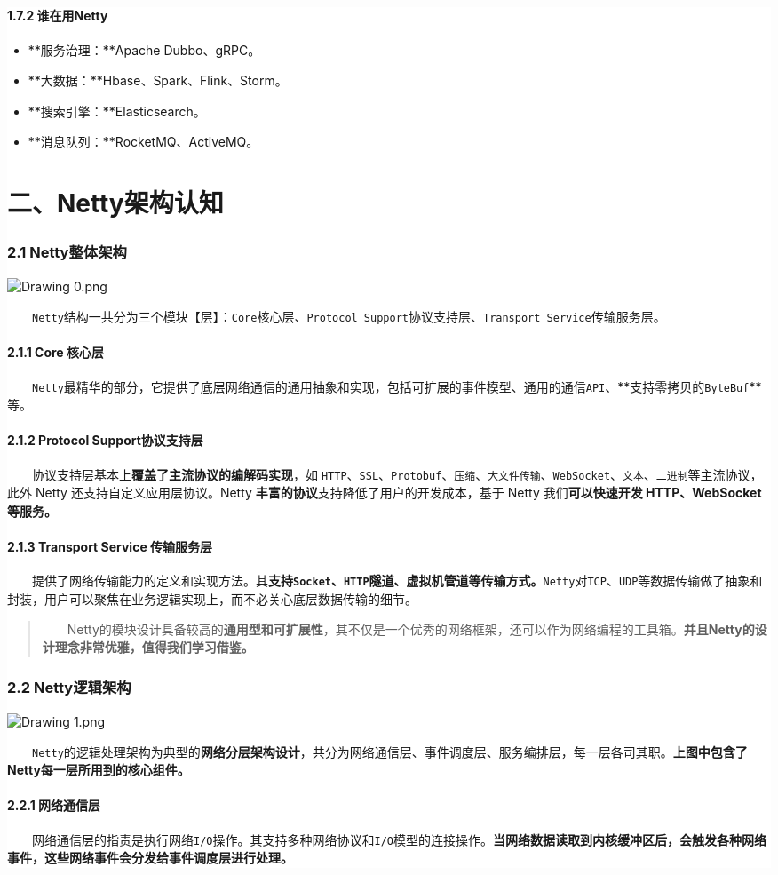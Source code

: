 #### 1.7.2 谁在用Netty

- **服务治理：**Apache Dubbo、gRPC。

- **大数据：**Hbase、Spark、Flink、Storm。

- **搜索引擎：**Elasticsearch。

- **消息队列：**RocketMQ、ActiveMQ。





# 二、Netty架构认知

### 2.1 Netty整体架构

<img src="https://gitee.com/tizo_kingbb/picImg/raw/master/img/20201101155505.png" alt="Drawing 0.png" style="zoom:100%;" />

&emsp;&emsp;`Netty`结构一共分为三个模块【层】：`Core`核心层、`Protocol Support`协议支持层、`Transport Service`传输服务层。



#### 2.1.1 Core 核心层

&emsp;&emsp;`Netty`最精华的部分，它提供了底层网络通信的通用抽象和实现，包括可扩展的事件模型、通用的通信`API`、**支持零拷贝的`ByteBuf`**等。



#### 2.1.2 Protocol Support协议支持层

&emsp;&emsp;协议支持层基本上**覆盖了主流协议的编解码实现**，如 `HTTP`、`SSL`、`Protobuf`、`压缩`、`大文件传输`、`WebSocket`、`文本`、`二进制`等主流协议，此外 Netty 还支持自定义应用层协议。Netty **丰富的协议**支持降低了用户的开发成本，基于 Netty 我们**可以快速开发 HTTP、WebSocket 等服务。**



#### 2.1.3 Transport Service 传输服务层

&emsp;&emsp;提供了网络传输能力的定义和实现方法。其**支持`Socket`、`HTTP`隧道、虚拟机管道等传输方式。**`Netty`对`TCP`、`UDP`等数据传输做了抽象和封装，用户可以聚焦在业务逻辑实现上，而不必关心底层数据传输的细节。



> &emsp;&emsp;Netty的模块设计具备较高的**通用型和可扩展性**，其不仅是一个优秀的网络框架，还可以作为网络编程的工具箱。**并且Netty的设计理念非常优雅，值得我们学习借鉴。**



### 2.2 Netty逻辑架构

![Drawing 1.png](https://gitee.com/tizo_kingbb/picImg/raw/master/img/20201101164417.png)

&emsp;&emsp;`Netty`的逻辑处理架构为典型的**网络分层架构设计**，共分为网络通信层、事件调度层、服务编排层，每一层各司其职。**上图中包含了Netty每一层所用到的核心组件。**



#### 2.2.1 网络通信层

&emsp;&emsp;网络通信层的指责是执行网络`I/O`操作。其支持多种网络协议和`I/O`模型的连接操作。**当网络数据读取到内核缓冲区后，会触发各种网络事件，这些网络事件会分发给事件调度层进行处理。**
